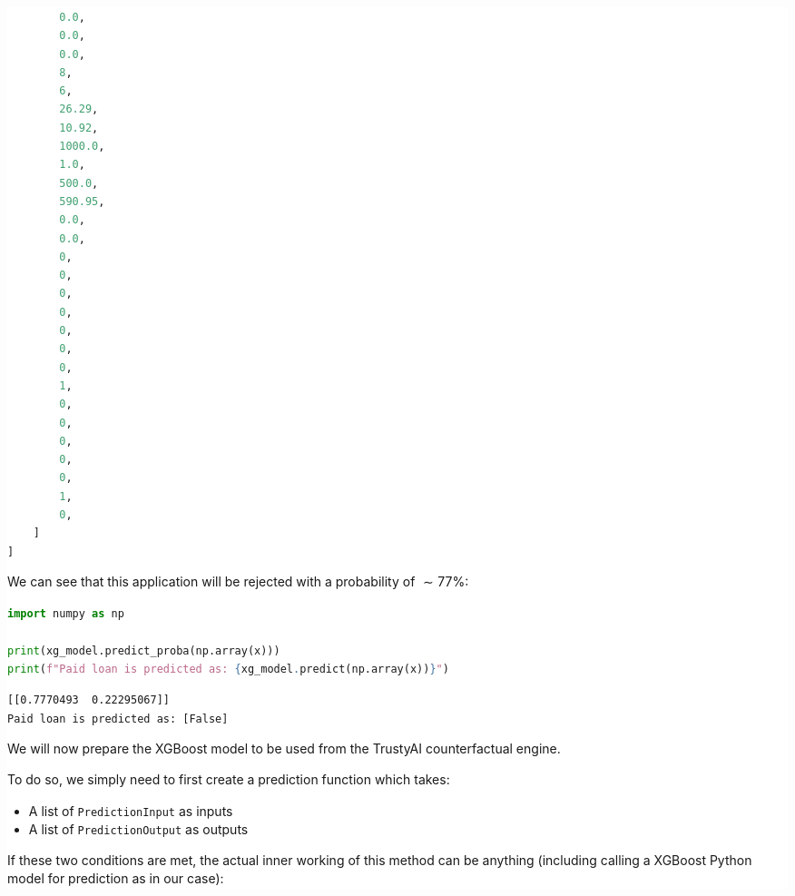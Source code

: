 ```python
        0.0,
        0.0,
        0.0,
        8,
        6,
        26.29,
        10.92,
        1000.0,
        1.0,
        500.0,
        590.95,
        0.0,
        0.0,
        0,
        0,
        0,
        0,
        0,
        0,
        0,
        1,
        0,
        0,
        0,
        0,
        0,
        1,
        0,
    ]
]
```

We can see that this application will be rejected with a probability of $\sim77\%$:


```python
import numpy as np

print(xg_model.predict_proba(np.array(x)))
print(f"Paid loan is predicted as: {xg_model.predict(np.array(x))}")
```

    [[0.7770493  0.22295067]]
    Paid loan is predicted as: [False]


We will now prepare the XGBoost model to be used from the TrustyAI counterfactual engine.

To do so, we simply need to first create a prediction function which takes:

- A list of `PredictionInput` as inputs
- A list of `PredictionOutput` as outputs

If these two conditions are met, the actual inner working of this method can be anything (including calling a XGBoost Python model for prediction as in our case):
